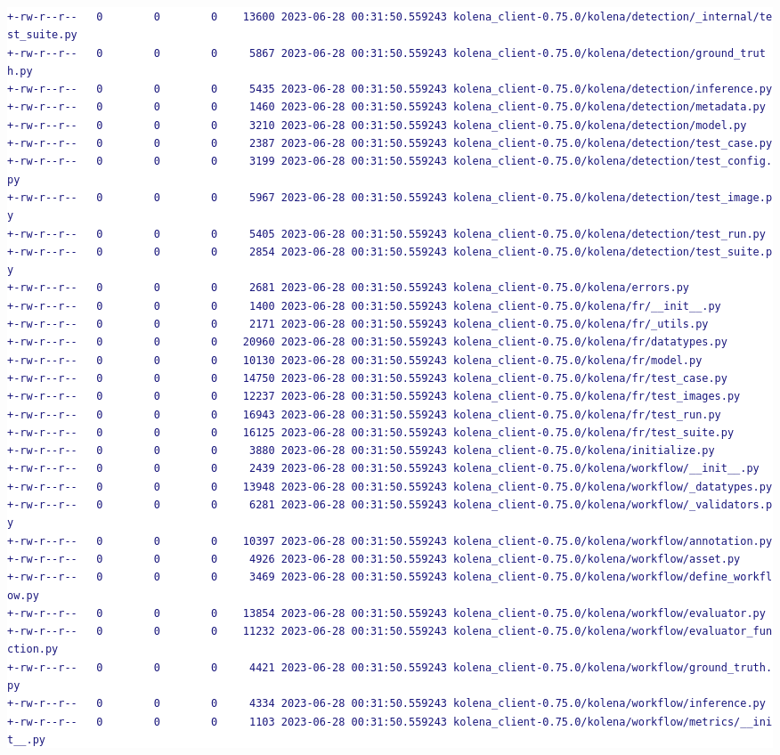 ```diff
+-rw-r--r--   0        0        0    13600 2023-06-28 00:31:50.559243 kolena_client-0.75.0/kolena/detection/_internal/test_suite.py
+-rw-r--r--   0        0        0     5867 2023-06-28 00:31:50.559243 kolena_client-0.75.0/kolena/detection/ground_truth.py
+-rw-r--r--   0        0        0     5435 2023-06-28 00:31:50.559243 kolena_client-0.75.0/kolena/detection/inference.py
+-rw-r--r--   0        0        0     1460 2023-06-28 00:31:50.559243 kolena_client-0.75.0/kolena/detection/metadata.py
+-rw-r--r--   0        0        0     3210 2023-06-28 00:31:50.559243 kolena_client-0.75.0/kolena/detection/model.py
+-rw-r--r--   0        0        0     2387 2023-06-28 00:31:50.559243 kolena_client-0.75.0/kolena/detection/test_case.py
+-rw-r--r--   0        0        0     3199 2023-06-28 00:31:50.559243 kolena_client-0.75.0/kolena/detection/test_config.py
+-rw-r--r--   0        0        0     5967 2023-06-28 00:31:50.559243 kolena_client-0.75.0/kolena/detection/test_image.py
+-rw-r--r--   0        0        0     5405 2023-06-28 00:31:50.559243 kolena_client-0.75.0/kolena/detection/test_run.py
+-rw-r--r--   0        0        0     2854 2023-06-28 00:31:50.559243 kolena_client-0.75.0/kolena/detection/test_suite.py
+-rw-r--r--   0        0        0     2681 2023-06-28 00:31:50.559243 kolena_client-0.75.0/kolena/errors.py
+-rw-r--r--   0        0        0     1400 2023-06-28 00:31:50.559243 kolena_client-0.75.0/kolena/fr/__init__.py
+-rw-r--r--   0        0        0     2171 2023-06-28 00:31:50.559243 kolena_client-0.75.0/kolena/fr/_utils.py
+-rw-r--r--   0        0        0    20960 2023-06-28 00:31:50.559243 kolena_client-0.75.0/kolena/fr/datatypes.py
+-rw-r--r--   0        0        0    10130 2023-06-28 00:31:50.559243 kolena_client-0.75.0/kolena/fr/model.py
+-rw-r--r--   0        0        0    14750 2023-06-28 00:31:50.559243 kolena_client-0.75.0/kolena/fr/test_case.py
+-rw-r--r--   0        0        0    12237 2023-06-28 00:31:50.559243 kolena_client-0.75.0/kolena/fr/test_images.py
+-rw-r--r--   0        0        0    16943 2023-06-28 00:31:50.559243 kolena_client-0.75.0/kolena/fr/test_run.py
+-rw-r--r--   0        0        0    16125 2023-06-28 00:31:50.559243 kolena_client-0.75.0/kolena/fr/test_suite.py
+-rw-r--r--   0        0        0     3880 2023-06-28 00:31:50.559243 kolena_client-0.75.0/kolena/initialize.py
+-rw-r--r--   0        0        0     2439 2023-06-28 00:31:50.559243 kolena_client-0.75.0/kolena/workflow/__init__.py
+-rw-r--r--   0        0        0    13948 2023-06-28 00:31:50.559243 kolena_client-0.75.0/kolena/workflow/_datatypes.py
+-rw-r--r--   0        0        0     6281 2023-06-28 00:31:50.559243 kolena_client-0.75.0/kolena/workflow/_validators.py
+-rw-r--r--   0        0        0    10397 2023-06-28 00:31:50.559243 kolena_client-0.75.0/kolena/workflow/annotation.py
+-rw-r--r--   0        0        0     4926 2023-06-28 00:31:50.559243 kolena_client-0.75.0/kolena/workflow/asset.py
+-rw-r--r--   0        0        0     3469 2023-06-28 00:31:50.559243 kolena_client-0.75.0/kolena/workflow/define_workflow.py
+-rw-r--r--   0        0        0    13854 2023-06-28 00:31:50.559243 kolena_client-0.75.0/kolena/workflow/evaluator.py
+-rw-r--r--   0        0        0    11232 2023-06-28 00:31:50.559243 kolena_client-0.75.0/kolena/workflow/evaluator_function.py
+-rw-r--r--   0        0        0     4421 2023-06-28 00:31:50.559243 kolena_client-0.75.0/kolena/workflow/ground_truth.py
+-rw-r--r--   0        0        0     4334 2023-06-28 00:31:50.559243 kolena_client-0.75.0/kolena/workflow/inference.py
+-rw-r--r--   0        0        0     1103 2023-06-28 00:31:50.559243 kolena_client-0.75.0/kolena/workflow/metrics/__init__.py
```